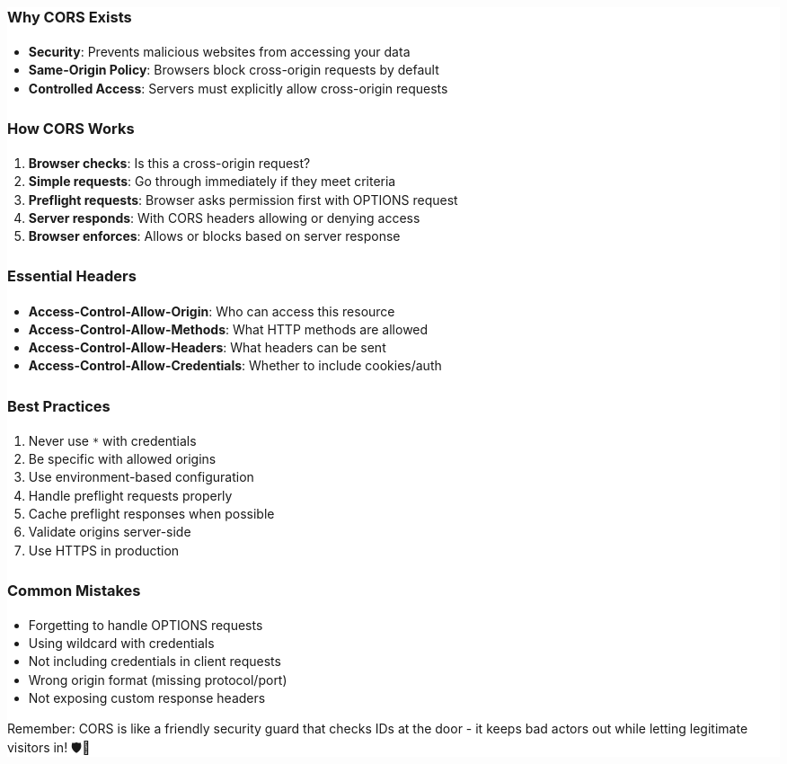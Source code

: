### Why CORS Exists
- **Security**: Prevents malicious websites from accessing your data
- **Same-Origin Policy**: Browsers block cross-origin requests by default
- **Controlled Access**: Servers must explicitly allow cross-origin requests

### How CORS Works
1. **Browser checks**: Is this a cross-origin request?
2. **Simple requests**: Go through immediately if they meet criteria
3. **Preflight requests**: Browser asks permission first with OPTIONS request
4. **Server responds**: With CORS headers allowing or denying access
5. **Browser enforces**: Allows or blocks based on server response

### Essential Headers
- **Access-Control-Allow-Origin**: Who can access this resource
- **Access-Control-Allow-Methods**: What HTTP methods are allowed
- **Access-Control-Allow-Headers**: What headers can be sent
- **Access-Control-Allow-Credentials**: Whether to include cookies/auth

### Best Practices
1. Never use `*` with credentials
2. Be specific with allowed origins
3. Use environment-based configuration
4. Handle preflight requests properly
5. Cache preflight responses when possible
6. Validate origins server-side
7. Use HTTPS in production

### Common Mistakes
- Forgetting to handle OPTIONS requests
- Using wildcard with credentials
- Not including credentials in client requests
- Wrong origin format (missing protocol/port)
- Not exposing custom response headers

Remember: CORS is like a friendly security guard that checks IDs at the door - it keeps bad actors out while letting legitimate visitors in! 🛡️🚪